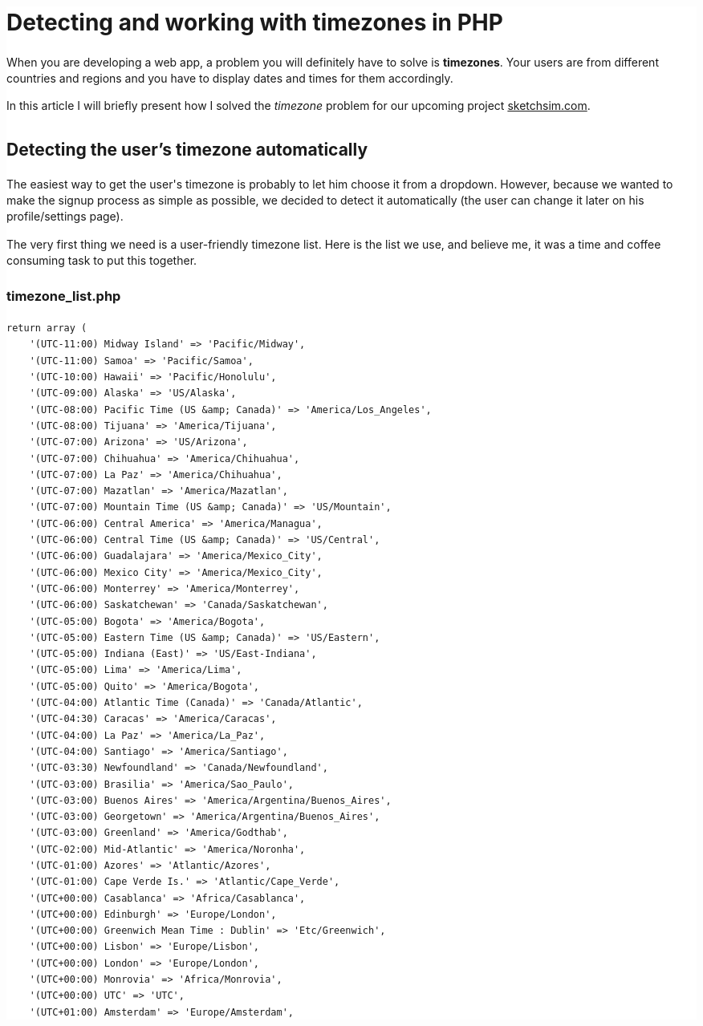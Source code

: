 Detecting and working with timezones in PHP
===========================================

When you are developing a web app, a problem you will definitely have to solve is **timezones**.
Your users are from different countries and regions and you have to display dates and times for them accordingly.

In this article I will briefly present how I solved the *timezone* problem for our upcoming project [sketchsim.com](http://www.sketchsim.com).

## Detecting the user’s timezone automatically
The easiest way to get the user's timezone is probably to let him choose it from a dropdown. However, because we wanted to make the signup process as simple as possible, we decided to detect it automatically (the user can change it later on his profile/settings page).

The very first thing we need is a user-friendly timezone list.
Here is the list we use, and believe me, it was a time and coffee consuming task to put this together.

### timezone_list.php

    return array (
        '(UTC-11:00) Midway Island' => 'Pacific/Midway',
        '(UTC-11:00) Samoa' => 'Pacific/Samoa',
        '(UTC-10:00) Hawaii' => 'Pacific/Honolulu',
        '(UTC-09:00) Alaska' => 'US/Alaska',
        '(UTC-08:00) Pacific Time (US &amp; Canada)' => 'America/Los_Angeles',
        '(UTC-08:00) Tijuana' => 'America/Tijuana',
        '(UTC-07:00) Arizona' => 'US/Arizona',
        '(UTC-07:00) Chihuahua' => 'America/Chihuahua',
        '(UTC-07:00) La Paz' => 'America/Chihuahua',
        '(UTC-07:00) Mazatlan' => 'America/Mazatlan',
        '(UTC-07:00) Mountain Time (US &amp; Canada)' => 'US/Mountain',
        '(UTC-06:00) Central America' => 'America/Managua',
        '(UTC-06:00) Central Time (US &amp; Canada)' => 'US/Central',
        '(UTC-06:00) Guadalajara' => 'America/Mexico_City',
        '(UTC-06:00) Mexico City' => 'America/Mexico_City',
        '(UTC-06:00) Monterrey' => 'America/Monterrey',
        '(UTC-06:00) Saskatchewan' => 'Canada/Saskatchewan',
        '(UTC-05:00) Bogota' => 'America/Bogota',
        '(UTC-05:00) Eastern Time (US &amp; Canada)' => 'US/Eastern',
        '(UTC-05:00) Indiana (East)' => 'US/East-Indiana',
        '(UTC-05:00) Lima' => 'America/Lima',
        '(UTC-05:00) Quito' => 'America/Bogota',
        '(UTC-04:00) Atlantic Time (Canada)' => 'Canada/Atlantic',
        '(UTC-04:30) Caracas' => 'America/Caracas',
        '(UTC-04:00) La Paz' => 'America/La_Paz',
        '(UTC-04:00) Santiago' => 'America/Santiago',
        '(UTC-03:30) Newfoundland' => 'Canada/Newfoundland',
        '(UTC-03:00) Brasilia' => 'America/Sao_Paulo',
        '(UTC-03:00) Buenos Aires' => 'America/Argentina/Buenos_Aires',
        '(UTC-03:00) Georgetown' => 'America/Argentina/Buenos_Aires',
        '(UTC-03:00) Greenland' => 'America/Godthab',
        '(UTC-02:00) Mid-Atlantic' => 'America/Noronha',
        '(UTC-01:00) Azores' => 'Atlantic/Azores',
        '(UTC-01:00) Cape Verde Is.' => 'Atlantic/Cape_Verde',
        '(UTC+00:00) Casablanca' => 'Africa/Casablanca',
        '(UTC+00:00) Edinburgh' => 'Europe/London',
        '(UTC+00:00) Greenwich Mean Time : Dublin' => 'Etc/Greenwich',
        '(UTC+00:00) Lisbon' => 'Europe/Lisbon',
        '(UTC+00:00) London' => 'Europe/London',
        '(UTC+00:00) Monrovia' => 'Africa/Monrovia',
        '(UTC+00:00) UTC' => 'UTC',
        '(UTC+01:00) Amsterdam' => 'Europe/Amsterdam',